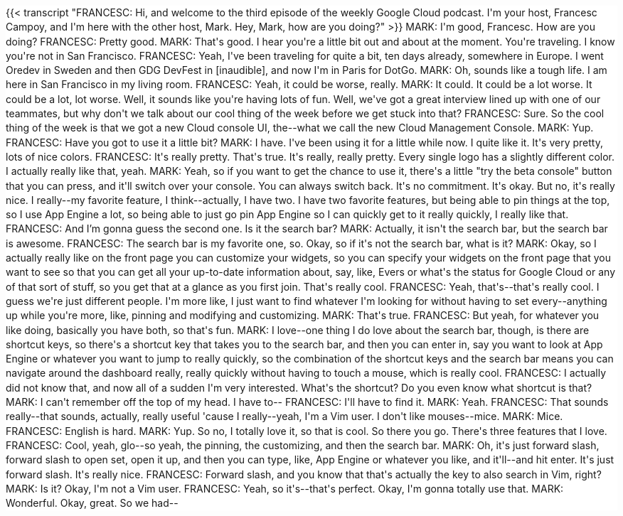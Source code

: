 {{< transcript "FRANCESC: Hi, and welcome to the third episode of the weekly Google Cloud podcast. I'm your host, Francesc Campoy, and I'm here with the other host, Mark. Hey, Mark, how are you doing?" >}}
MARK: I'm good, Francesc. How are you doing?
FRANCESC: Pretty good.
MARK: That's good. I hear you're a little bit out and about at the moment. You're traveling. I know you're not in San Francisco.
FRANCESC: Yeah, I've been traveling for quite a bit, ten days already, somewhere in Europe. I went Oredev in Sweden and then GDG DevFest in [inaudible], and now I'm in Paris for DotGo.
MARK: Oh, sounds like a tough life. I am here in San Francisco in my living room.
FRANCESC: Yeah, it could be worse, really.
MARK: It could. It could be a lot worse. It could be a lot, lot worse. Well, it sounds like you're having lots of fun. Well, we've got a great interview lined up with one of our teammates, but why don't we talk about our cool thing of the week before we get stuck into that?
FRANCESC: Sure. So the cool thing of the week is that we got a new Cloud console UI, the--what we call the new Cloud Management Console.
MARK: Yup.
FRANCESC: Have you got to use it a little bit?
MARK: I have. I've been using it for a little while now. I quite like it. It's very pretty, lots of nice colors.
FRANCESC: It's really pretty. That's true. It's really, really pretty. Every single logo has a slightly different color. I actually really like that, yeah.
MARK: Yeah, so if you want to get the chance to use it, there's a little "try the beta console" button that you can press, and it'll switch over your console. You can always switch back. It's no commitment. It's okay. But no, it's really nice. I really--my favorite feature, I think--actually, I have two. I have two favorite features, but being able to pin things at the top, so I use App Engine a lot, so being able to just go pin App Engine so I can quickly get to it really quickly, I really like that.
FRANCESC: And I’m gonna guess the second one. Is it the search bar?
MARK: Actually, it isn't the search bar, but the search bar is awesome.
FRANCESC: The search bar is my favorite one, so. Okay, so if it's not the search bar, what is it?
MARK: Okay, so I actually really like on the front page you can customize your widgets, so you can specify your widgets on the front page that you want to see so that you can get all your up-to-date information about, say, like, Evers or what's the status for Google Cloud or any of that sort of stuff, so you get that at a glance as you first join. That's really cool.
FRANCESC: Yeah, that's--that's really cool. I guess we're just different people. I'm more like, I just want to find whatever I'm looking for without having to set every--anything up while you're more, like, pinning and modifying and customizing.
MARK: That's true.
FRANCESC: But yeah, for whatever you like doing, basically you have both, so that's fun.
MARK: I love--one thing I do love about the search bar, though, is there are shortcut keys, so there's a shortcut key that takes you to the search bar, and then you can enter in, say you want to look at App Engine or whatever you want to jump to really quickly, so the combination of the shortcut keys and the search bar means you can navigate around the dashboard really, really quickly without having to touch a mouse, which is really cool.
FRANCESC: I actually did not know that, and now all of a sudden I'm very interested. What's the shortcut? Do you even know what shortcut is that?
MARK: I can't remember off the top of my head. I have to--
FRANCESC: I'll have to find it.
MARK: Yeah.
FRANCESC: That sounds really--that sounds, actually, really useful 'cause I really--yeah, I'm a Vim user. I don't like mouses--mice.
MARK: Mice.
FRANCESC: English is hard.
MARK: Yup. So no, I totally love it, so that is cool. So there you go. There's three features that I love.
FRANCESC: Cool, yeah, glo--so yeah, the pinning, the customizing, and then the search bar.
MARK: Oh, it's just forward slash, forward slash to open set, open it up, and then you can type, like, App Engine or whatever you like, and it'll--and hit enter. It's just forward slash. It's really nice.
FRANCESC: Forward slash, and you know that that's actually the key to also search in Vim, right?
MARK: Is it? Okay, I'm not a Vim user.
FRANCESC: Yeah, so it's--that's perfect. Okay, I'm gonna totally use that.
MARK: Wonderful. Okay, great. So we had--